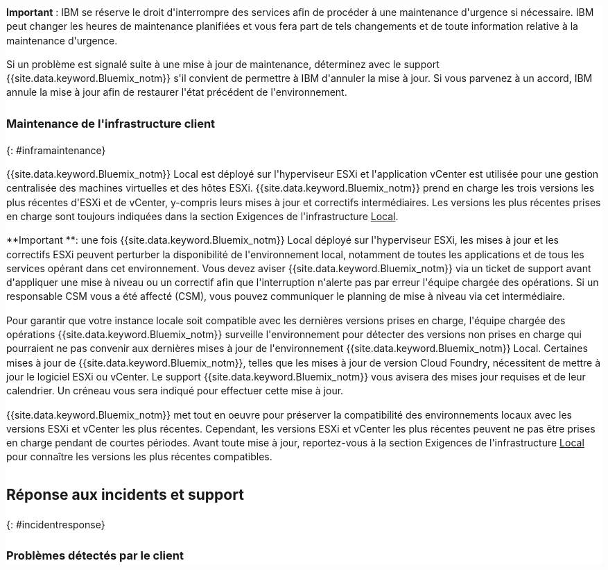 **Important** : IBM se réserve le droit d'interrompre des services afin de procéder à une maintenance d'urgence si nécessaire. IBM
peut changer les heures de maintenance planifiées et vous fera part de tels changements et de toute information relative à la maintenance d'urgence.

Si un problème est signalé suite à une mise à jour de maintenance, déterminez avec le support {{site.data.keyword.Bluemix_notm}} s'il
convient de permettre à IBM d'annuler la mise à jour. Si vous parvenez à un accord, IBM annule la mise à jour afin de restaurer l'état précédent de l'environnement.

### Maintenance de l'infrastructure client
{: #inframaintenance}

{{site.data.keyword.Bluemix_notm}} Local est déployé sur l'hyperviseur ESXi et l'application vCenter est utilisée pour une gestion
centralisée des machines virtuelles et des hôtes ESXi. {{site.data.keyword.Bluemix_notm}} prend en charge les trois versions les plus récentes
d'ESXi et de vCenter, y-compris leurs mises à jour et correctifs intermédiaires. Les versions les plus récentes prises en charge sont toujours indiquées
dans la section Exigences de l'infrastructure [Local](../local/index.html#localinfra).

**Important **: une fois {{site.data.keyword.Bluemix_notm}} Local déployé sur l'hyperviseur ESXi,
les mises à jour et les correctifs ESXi peuvent perturber la disponibilité de l'environnement local, notamment de toutes les
applications et de tous les services opérant dans cet environnement. Vous devez aviser {{site.data.keyword.Bluemix_notm}} via un ticket de support
avant d'appliquer une mise à niveau ou un correctif afin que l'interruption n'alerte pas par erreur l'équipe chargée des opérations. Si un responsable CSM vous a été
affecté (CSM), vous pouvez communiquer le planning de mise à niveau via cet intermédiaire. 

Pour garantir que votre instance locale soit compatible avec les dernières versions prises en charge,
l'équipe chargée des opérations {{site.data.keyword.Bluemix_notm}} surveille l'environnement pour détecter des versions non prises en charge
qui pourraient ne pas convenir aux dernières mises à jour de l'environnement {{site.data.keyword.Bluemix_notm}} Local. Certaines mises à jour de
{{site.data.keyword.Bluemix_notm}}, telles que les mises à jour de version Cloud Foundry, nécessitent de mettre à jour le logiciel ESXi ou vCenter. Le
support {{site.data.keyword.Bluemix_notm}} vous avisera des mises jour requises et de leur calendrier. Un créneau vous sera indiqué pour effectuer cette
mise à jour.

{{site.data.keyword.Bluemix_notm}} met tout en oeuvre pour préserver la compatibilité des environnements locaux
avec les versions ESXi et vCenter les plus récentes. Cependant, les versions ESXi et vCenter
les plus récentes peuvent ne pas être prises en charge pendant de courtes périodes. Avant toute mise à jour, reportez-vous à la section Exigences de l'infrastructure
[Local](../local/index.html#localinfra) pour connaître les versions les plus récentes compatibles.

## Réponse aux incidents et support
{: #incidentresponse}

### Problèmes détectés par le client
